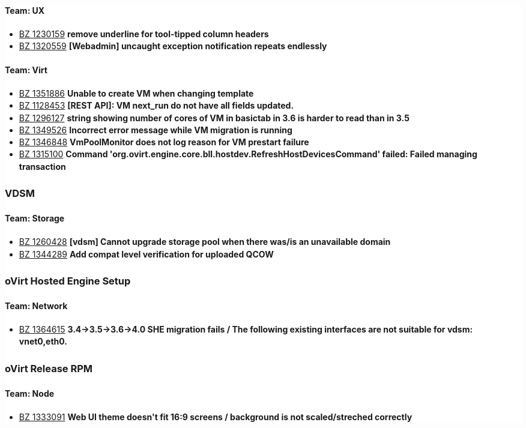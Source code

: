 #### Team: UX

 - [BZ 1230159](https://bugzilla.redhat.com/show_bug.cgi?id=1230159) <b>remove underline for tool-tipped column headers</b><br>
 - [BZ 1320559](https://bugzilla.redhat.com/show_bug.cgi?id=1320559) <b>[Webadmin] uncaught exception notification repeats endlessly</b><br>

#### Team: Virt

 - [BZ 1351886](https://bugzilla.redhat.com/show_bug.cgi?id=1351886) <b>Unable to create VM when changing template</b><br>
 - [BZ 1128453](https://bugzilla.redhat.com/show_bug.cgi?id=1128453) <b>[REST API]: VM next_run do not have all fields updated.</b><br>
 - [BZ 1296127](https://bugzilla.redhat.com/show_bug.cgi?id=1296127) <b>string showing number of cores of VM in basictab in 3.6 is harder to read than in 3.5</b><br>
 - [BZ 1349526](https://bugzilla.redhat.com/show_bug.cgi?id=1349526) <b>Incorrect error message while VM migration is running</b><br>
 - [BZ 1346848](https://bugzilla.redhat.com/show_bug.cgi?id=1346848) <b>VmPoolMonitor does not log reason for VM prestart failure</b><br>
 - [BZ 1315100](https://bugzilla.redhat.com/show_bug.cgi?id=1315100) <b>Command 'org.ovirt.engine.core.bll.hostdev.RefreshHostDevicesCommand' failed: Failed managing transaction</b><br>

### VDSM

#### Team: Storage

 - [BZ 1260428](https://bugzilla.redhat.com/show_bug.cgi?id=1260428) <b>[vdsm] Cannot upgrade storage pool when there was/is an unavailable domain</b><br>
 - [BZ 1344289](https://bugzilla.redhat.com/show_bug.cgi?id=1344289) <b>Add compat level verification for uploaded QCOW</b><br>

### oVirt Hosted Engine Setup

#### Team: Network

 - [BZ 1364615](https://bugzilla.redhat.com/show_bug.cgi?id=1364615) <b>3.4->3.5->3.6->4.0 SHE migration fails /  The following existing interfaces are not suitable for vdsm: vnet0,eth0.</b><br>

### oVirt Release RPM

#### Team: Node

 - [BZ 1333091](https://bugzilla.redhat.com/show_bug.cgi?id=1333091) <b>Web UI theme doesn't fit 16:9 screens / background is not scaled/streched correctly</b><br>

